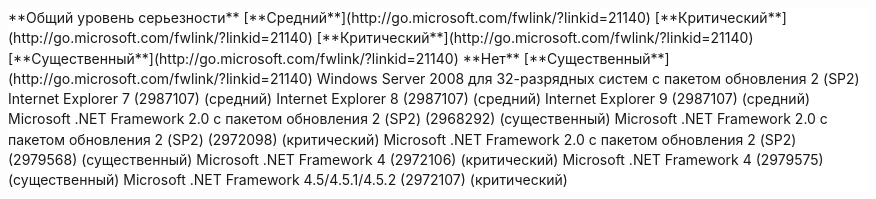 </td>
</tr>
<tr>
<td style="border:1px solid black;">
**Общий уровень серьезности**

</td>
<td style="border:1px solid black;">
[**Средний**](http://go.microsoft.com/fwlink/?linkid=21140)

</td>
<td style="border:1px solid black;">
[**Критический**](http://go.microsoft.com/fwlink/?linkid=21140)

</td>
<td style="border:1px solid black;">
[**Критический**](http://go.microsoft.com/fwlink/?linkid=21140)

</td>
<td style="border:1px solid black;">
[**Существенный**](http://go.microsoft.com/fwlink/?linkid=21140)

</td>
<td style="border:1px solid black;">
**Нет**

</td>
<td style="border:1px solid black;">
[**Существенный**](http://go.microsoft.com/fwlink/?linkid=21140)

</td>
</tr>
<tr>
<td style="border:1px solid black;">
Windows Server 2008 для 32-разрядных систем с пакетом обновления 2 (SP2)

</td>
<td style="border:1px solid black;">
Internet Explorer 7  
(2987107)  
(средний)  
Internet Explorer 8  
(2987107)  
(средний)  
Internet Explorer 9  
(2987107)  
(средний)

</td>
<td style="border:1px solid black;">
Microsoft .NET Framework 2.0 с пакетом обновления 2 (SP2)  
(2968292)  
(существенный)  
Microsoft .NET Framework 2.0 с пакетом обновления 2 (SP2)  
(2972098)  
(критический)  
Microsoft .NET Framework 2.0 с пакетом обновления 2 (SP2)  
(2979568)  
(существенный)  
Microsoft .NET Framework 4  
(2972106)  
(критический)  
Microsoft .NET Framework 4  
(2979575)  
(существенный)  
Microsoft .NET Framework 4.5/4.5.1/4.5.2  
(2972107)  
(критический)  